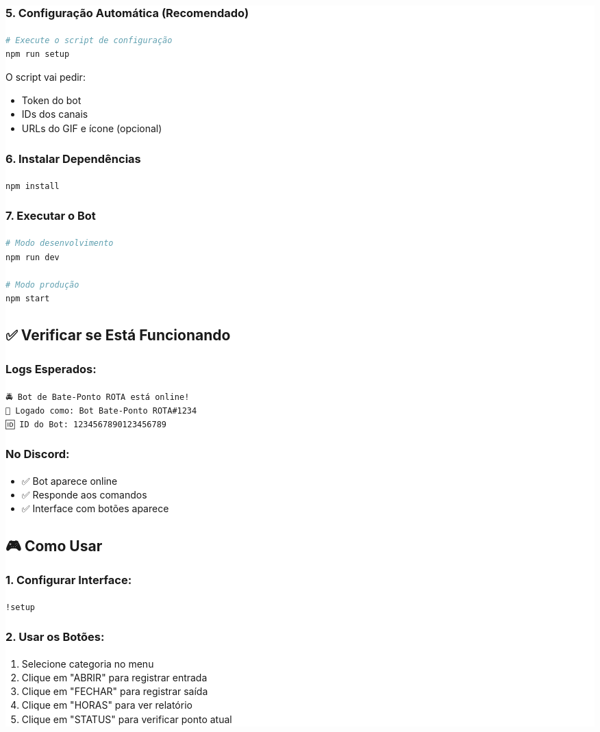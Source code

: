 ### 5. **Configuração Automática (Recomendado)**

```bash
# Execute o script de configuração
npm run setup
```

O script vai pedir:
- Token do bot
- IDs dos canais
- URLs do GIF e ícone (opcional)

### 6. **Instalar Dependências**

```bash
npm install
```

### 7. **Executar o Bot**

```bash
# Modo desenvolvimento
npm run dev

# Modo produção
npm start
```

## ✅ Verificar se Está Funcionando

### **Logs Esperados:**
```
🚔 Bot de Bate-Ponto ROTA está online!
👤 Logado como: Bot Bate-Ponto ROTA#1234
🆔 ID do Bot: 1234567890123456789
```

### **No Discord:**
- ✅ Bot aparece online
- ✅ Responde aos comandos
- ✅ Interface com botões aparece

## 🎮 Como Usar

### **1. Configurar Interface:**
```
!setup
```

### **2. Usar os Botões:**
1. Selecione categoria no menu
2. Clique em "ABRIR" para registrar entrada
3. Clique em "FECHAR" para registrar saída
4. Clique em "HORAS" para ver relatório
5. Clique em "STATUS" para verificar ponto atual
